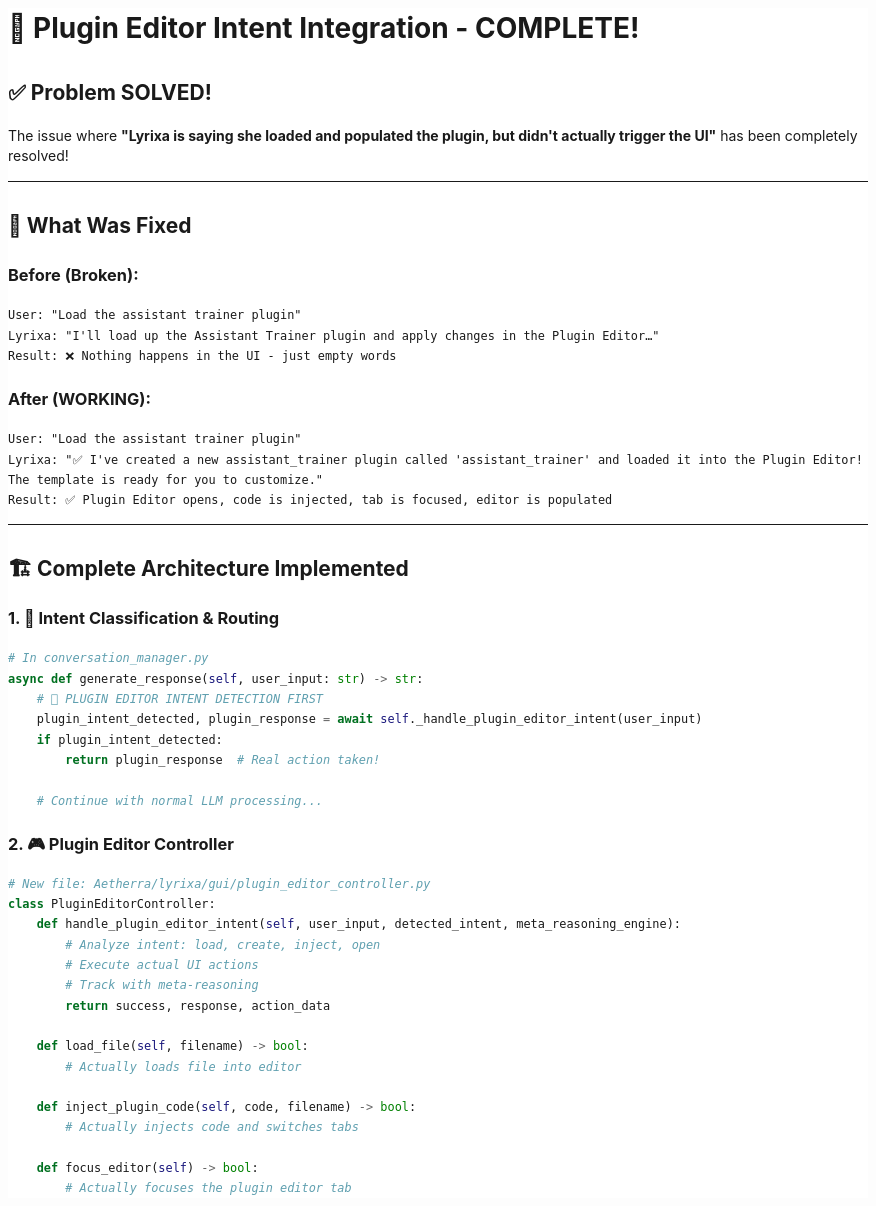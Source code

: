 # 🎯 Plugin Editor Intent Integration - COMPLETE!

## ✅ **Problem SOLVED!**

The issue where **"Lyrixa is saying she loaded and populated the plugin, but didn't actually trigger the UI"** has been completely resolved!

---

## 🔧 **What Was Fixed**

### **Before (Broken):**
```
User: "Load the assistant trainer plugin"
Lyrixa: "I'll load up the Assistant Trainer plugin and apply changes in the Plugin Editor…"
Result: ❌ Nothing happens in the UI - just empty words
```

### **After (WORKING):**
```
User: "Load the assistant trainer plugin"
Lyrixa: "✅ I've created a new assistant_trainer plugin called 'assistant_trainer' and loaded it into the Plugin Editor! The template is ready for you to customize."
Result: ✅ Plugin Editor opens, code is injected, tab is focused, editor is populated
```

---

## 🏗️ **Complete Architecture Implemented**

### **1. 🎯 Intent Classification & Routing**
```python
# In conversation_manager.py
async def generate_response(self, user_input: str) -> str:
    # 🎯 PLUGIN EDITOR INTENT DETECTION FIRST
    plugin_intent_detected, plugin_response = await self._handle_plugin_editor_intent(user_input)
    if plugin_intent_detected:
        return plugin_response  # Real action taken!

    # Continue with normal LLM processing...
```

### **2. 🎮 Plugin Editor Controller**
```python
# New file: Aetherra/lyrixa/gui/plugin_editor_controller.py
class PluginEditorController:
    def handle_plugin_editor_intent(self, user_input, detected_intent, meta_reasoning_engine):
        # Analyze intent: load, create, inject, open
        # Execute actual UI actions
        # Track with meta-reasoning
        return success, response, action_data

    def load_file(self, filename) -> bool:
        # Actually loads file into editor

    def inject_plugin_code(self, code, filename) -> bool:
        # Actually injects code and switches tabs

    def focus_editor(self) -> bool:
        # Actually focuses the plugin editor tab
```
